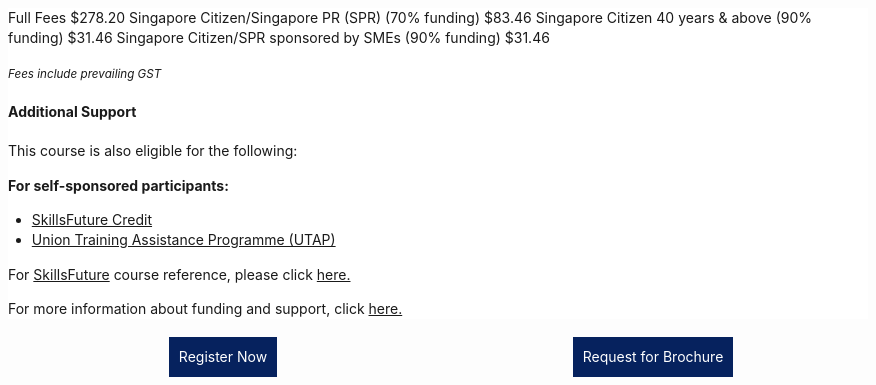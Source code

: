 <tr>
<td>Full Fees</td>
<td>$278.20</td>
</tr>

<tr>
<td>Singapore Citizen/Singapore PR (SPR) (70% funding)</td>
<td>$83.46</td>
</tr>

<tr>
  <td>Singapore Citizen 40 years & above (90% funding)</td>
<td>$31.46</td>
</tr>

<tr>
  <td>Singapore Citizen/SPR sponsored by SMEs (90% funding)</td>
<td>$31.46</td>
</tr>

</table>
</center>

<small><i>Fees include prevailing GST</i></small>

<h4>Additional Support</h4>

<p>This course is also eligible for the following:</p>

<b>For self-sponsored participants:</b>
<ul>
  <li><a href="/services/consultancy/skillsfuture-credit">SkillsFuture Credit</a></li>
  <li><a href="/services/consultancy/utap">Union Training Assistance Programme (UTAP)</a></li>
    </ul>

<p>For <a href="/services/consultancy/skillsfuture-credit">SkillsFuture</a> course reference, please click <a href="/documents-2021/SIRS-SkillsFuture-CourseRefNumber.pdf">here.</a></p>

<p>For more information about funding and support, click <a href="/services/consultancy">here.</a></p>

<div style="width:50%;float:left;"><center><a href="https://form.gov.sg/#!/5e5cbf59130b010011602eaa" style="background-color:#06225e; border:white; color:white; padding: 10px 10px; text-align:center; display:inline-block; margin: 4px 2px; cursor:pointer;text-decoration:none;">Register Now</a></center></div>

<div style="width:50%;float:left;"><center><a href="https://form.gov.sg/602f39a008dce80012763d62" style="background-color:#06225e; border:white; color:white; padding: 10px 10px; text-align:center; display:inline-block; margin: 4px 2px; cursor:pointer;text-decoration:none;">Request for Brochure</a></center></div>

